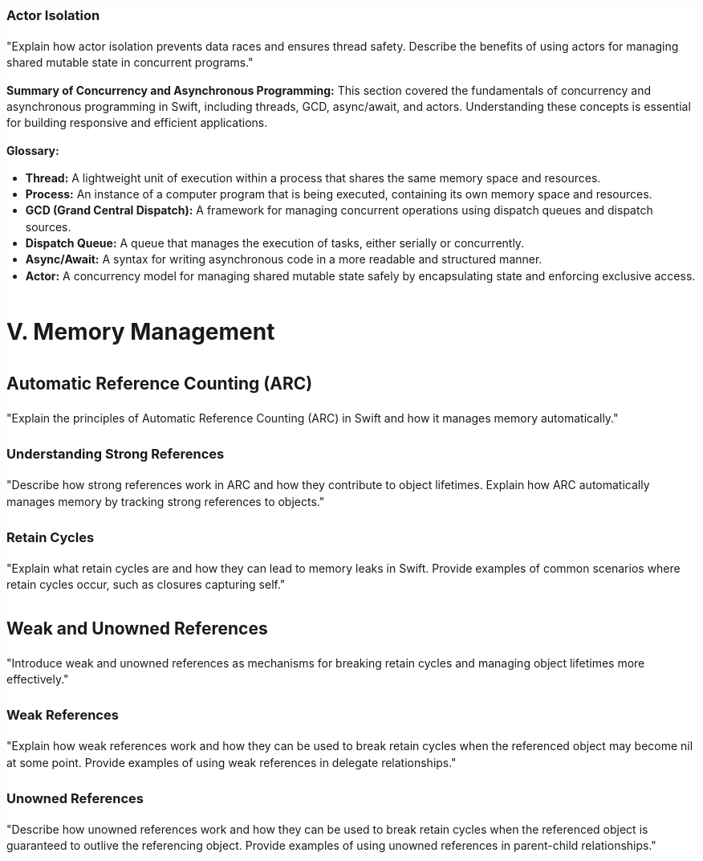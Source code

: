 ### Actor Isolation
"Explain how actor isolation prevents data races and ensures thread safety. Describe the benefits of using actors for managing shared mutable state in concurrent programs."

**Summary of Concurrency and Asynchronous Programming:**
This section covered the fundamentals of concurrency and asynchronous programming in Swift, including threads, GCD, async/await, and actors. Understanding these concepts is essential for building responsive and efficient applications.

**Glossary:**
*   **Thread:** A lightweight unit of execution within a process that shares the same memory space and resources.
*   **Process:** An instance of a computer program that is being executed, containing its own memory space and resources.
*   **GCD (Grand Central Dispatch):** A framework for managing concurrent operations using dispatch queues and dispatch sources.
*   **Dispatch Queue:** A queue that manages the execution of tasks, either serially or concurrently.
*   **Async/Await:** A syntax for writing asynchronous code in a more readable and structured manner.
*   **Actor:** A concurrency model for managing shared mutable state safely by encapsulating state and enforcing exclusive access.

# V. Memory Management

## Automatic Reference Counting (ARC)

"Explain the principles of Automatic Reference Counting (ARC) in Swift and how it manages memory automatically."

### Understanding Strong References
"Describe how strong references work in ARC and how they contribute to object lifetimes. Explain how ARC automatically manages memory by tracking strong references to objects."

### Retain Cycles
"Explain what retain cycles are and how they can lead to memory leaks in Swift. Provide examples of common scenarios where retain cycles occur, such as closures capturing self."

## Weak and Unowned References
"Introduce weak and unowned references as mechanisms for breaking retain cycles and managing object lifetimes more effectively."

### Weak References
"Explain how weak references work and how they can be used to break retain cycles when the referenced object may become nil at some point. Provide examples of using weak references in delegate relationships."

### Unowned References
"Describe how unowned references work and how they can be used to break retain cycles when the referenced object is guaranteed to outlive the referencing object. Provide examples of using unowned references in parent-child relationships."

